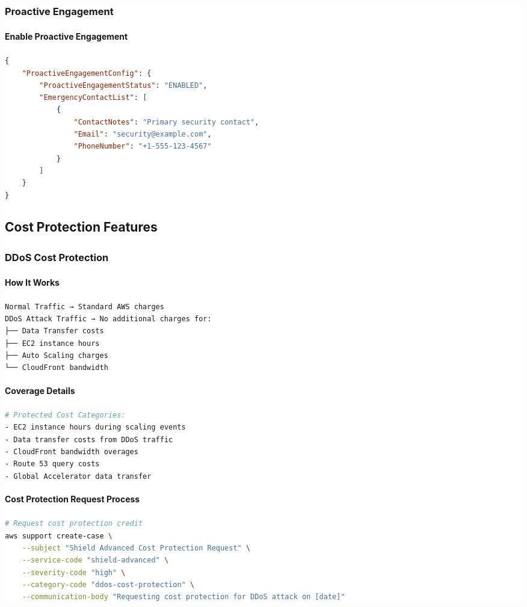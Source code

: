 ### Proactive Engagement

#### Enable Proactive Engagement
```json
{
    "ProactiveEngagementConfig": {
        "ProactiveEngagementStatus": "ENABLED",
        "EmergencyContactList": [
            {
                "ContactNotes": "Primary security contact",
                "Email": "security@example.com",
                "PhoneNumber": "+1-555-123-4567"
            }
        ]
    }
}
```

## Cost Protection Features

### DDoS Cost Protection

#### How It Works
```
Normal Traffic → Standard AWS charges
DDoS Attack Traffic → No additional charges for:
├── Data Transfer costs
├── EC2 instance hours  
├── Auto Scaling charges
└── CloudFront bandwidth
```

#### Coverage Details
```bash
# Protected Cost Categories:
- EC2 instance hours during scaling events
- Data transfer costs from DDoS traffic
- CloudFront bandwidth overages
- Route 53 query costs
- Global Accelerator data transfer
```

#### Cost Protection Request Process
```bash
# Request cost protection credit
aws support create-case \
    --subject "Shield Advanced Cost Protection Request" \
    --service-code "shield-advanced" \
    --severity-code "high" \
    --category-code "ddos-cost-protection" \
    --communication-body "Requesting cost protection for DDoS attack on [date]"
```
